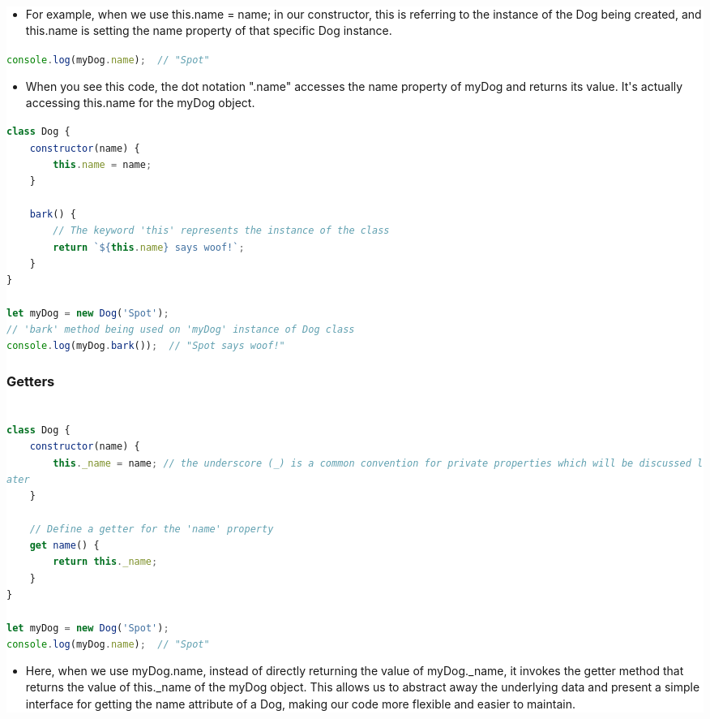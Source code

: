 - For example, when we use this.name = name; in our constructor, this is referring to the instance of the Dog being created, and this.name is setting the name property of that specific Dog instance.

```js
console.log(myDog.name);  // "Spot"

```

- When you see this code, the dot notation ".name" accesses the name property of myDog and returns its value. It's actually accessing this.name for the myDog object. 


```js
class Dog {
    constructor(name) {
        this.name = name;
    }
    
    bark() {
        // The keyword 'this' represents the instance of the class
        return `${this.name} says woof!`;
    }
}

let myDog = new Dog('Spot');
// 'bark' method being used on 'myDog' instance of Dog class
console.log(myDog.bark());  // "Spot says woof!"

```

### Getters 

```js

class Dog {
    constructor(name) {
        this._name = name; // the underscore (_) is a common convention for private properties which will be discussed later
    }
    
    // Define a getter for the 'name' property
    get name() {
        return this._name;
    }
}

let myDog = new Dog('Spot');
console.log(myDog.name);  // "Spot"

```

- Here, when we use myDog.name, instead of directly returning the value of myDog._name, it invokes the getter method that returns the value of this._name of the myDog object. This allows us to abstract away the underlying data and present a simple interface for getting the name attribute of a Dog, making our code more flexible and easier to maintain.
